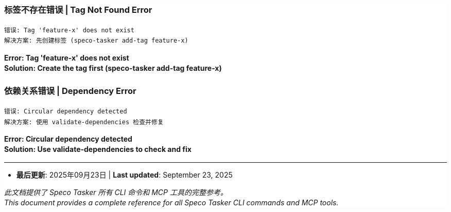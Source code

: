### 标签不存在错误 | Tag Not Found Error
```
错误: Tag 'feature-x' does not exist
解决方案: 先创建标签 (speco-tasker add-tag feature-x)
```
**Error: Tag 'feature-x' does not exist**  
**Solution: Create the tag first (speco-tasker add-tag feature-x)**

### 依赖关系错误 | Dependency Error
```
错误: Circular dependency detected
解决方案: 使用 validate-dependencies 检查并修复
```
**Error: Circular dependency detected**  
**Solution: Use validate-dependencies to check and fix**

---

- **最后更新**: 2025年09月23日 | **Last updated**: September 23, 2025


*此文档提供了 Speco Tasker 所有 CLI 命令和 MCP 工具的完整参考。*  
*This document provides a complete reference for all Speco Tasker CLI commands and MCP tools.*